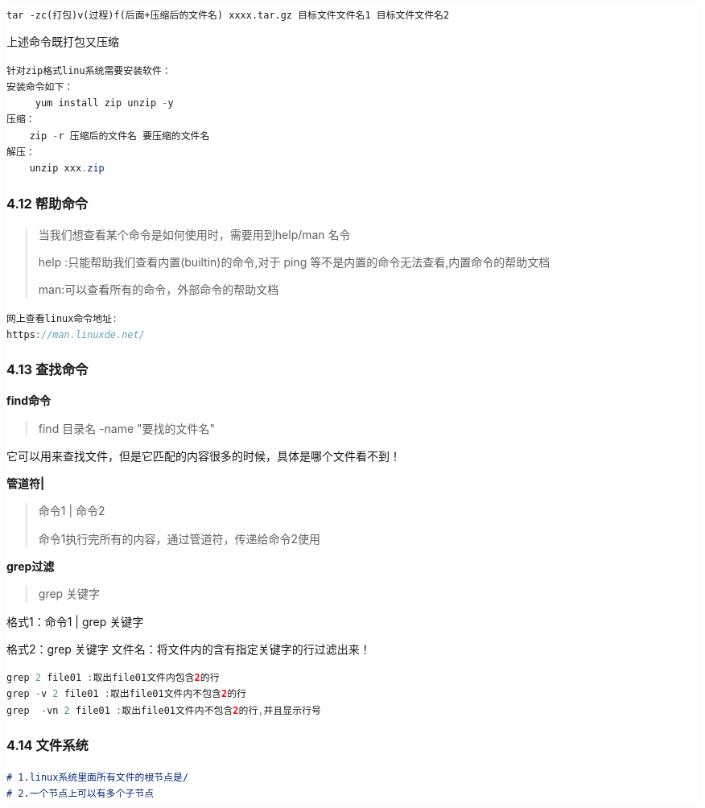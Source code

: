   `tar -zc(打包)v(过程)f(后面+压缩后的文件名) xxxx.tar.gz 目标文件文件名1 目标文件文件名2` 

  上述命令既打包又压缩

  ~~~java
  针对zip格式linu系统需要安装软件：
  安装命令如下：
       yum install zip unzip -y
  压缩：
      zip -r 压缩后的文件名 要压缩的文件名
  解压：
      unzip xxx.zip  
  ~~~


### 4.12  帮助命令

>当我们想查看某个命令是如何使用时，需要用到help/man 名令
>
>help :只能帮助我们查看内置(builtin)的命令,对于 ping 等不是内置的命令无法查看,内置命令的帮助文档
>
>man:可以查看所有的命令，外部命令的帮助文档

~~~java
网上查看linux命令地址:
https://man.linuxde.net/
~~~

### 4.13 查找命令

**find命令**

>find 目录名 -name "要找的文件名"

它可以用来查找文件，但是它匹配的内容很多的时候，具体是哪个文件看不到！

**管道符|**

>命令1 | 命令2
>
>命令1执行完所有的内容，通过管道符，传递给命令2使用

**grep过滤**

>grep 关键字

格式1：命令1 | grep 关键字

格式2：grep 关键字 文件名：将文件内的含有指定关键字的行过滤出来！

~~~java
grep 2 file01 :取出file01文件内包含2的行
grep -v 2 file01 :取出file01文件内不包含2的行
grep  -vn 2 file01 :取出file01文件内不包含2的行,并且显示行号
~~~

### 4.14 文件系统

~~~markdown
# 1.linux系统里面所有文件的根节点是/
# 2.一个节点上可以有多个子节点
~~~
